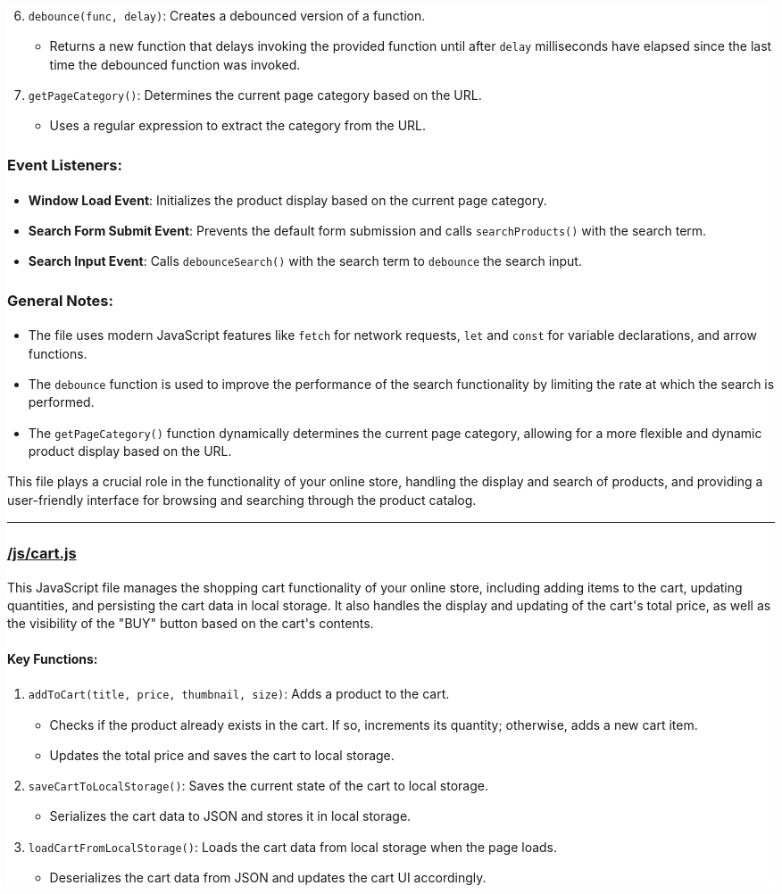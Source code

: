 6. `debounce(func, delay)`: Creates a debounced version of a function.
   
   - Returns a new function that delays invoking the provided function until after `delay` milliseconds have elapsed since the last time the debounced function was invoked.

7. `getPageCategory()`: Determines the current page category based on the URL.
   
   - Uses a regular expression to extract the category from the URL.

### Event Listeners:

- **Window Load Event**: Initializes the product display based on the current page category.

- **Search Form Submit Event**: Prevents the default form submission and calls `searchProducts()` with the search term.

- **Search Input Event**: Calls `debounceSearch()` with the search term to `debounce` the search input.

### General Notes:

- The file uses modern JavaScript features like `fetch` for network requests, `let` and `const` for variable declarations, and arrow functions.

- The `debounce` function is used to improve the performance of the search functionality by limiting the rate at which the search is performed.

- The `getPageCategory()` function dynamically determines the current page category, allowing for a more flexible and dynamic product display based on the URL.

This file plays a crucial role in the functionality of your online store, handling the display and search of products, and providing a user-friendly interface for browsing and searching through the product catalog.

---

### [/js/cart.js](/js/cart.js)

This JavaScript file manages the shopping cart functionality of your online store, including adding items to the cart, updating quantities, and persisting the cart data in local storage. It also handles the display and updating of the cart's total price, as well as the visibility of the "BUY" button based on the cart's contents.

#### Key Functions:

1. `addToCart(title, price, thumbnail, size)`: Adds a product to the cart.
   
   - Checks if the product already exists in the cart. If so, increments its quantity; otherwise, adds a new cart item.
   
   - Updates the total price and saves the cart to local storage.

2. `saveCartToLocalStorage()`: Saves the current state of the cart to local storage.
   
   - Serializes the cart data to JSON and stores it in local storage.

3. `loadCartFromLocalStorage()`: Loads the cart data from local storage when the page loads.
   
   - Deserializes the cart data from JSON and updates the cart UI accordingly.
